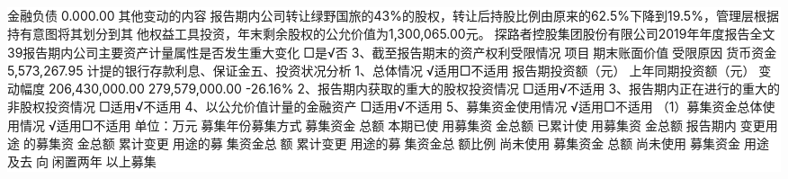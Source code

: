金融负债
0.000.00
其他变动的内容
报告期内公司转让绿野国旅的43%的股权，转让后持股比例由原来的62.5%下降到19.5%，管理层根据持有意图将其划分到其
他权益工具投资，年末剩余股权的公允价值为1,300,065.00元。
探路者控股集团股份有限公司2019年年度报告全文
39报告期内公司主要资产计量属性是否发生重大变化
□是√否
3、截至报告期末的资产权利受限情况
项目
期末账面价值
受限原因
货币资金
5,573,267.95
计提的银行存款利息、保证金五、投资状况分析
1、总体情况
√适用□不适用
报告期投资额（元）
上年同期投资额（元）
变动幅度
206,430,000.00
279,579,000.00
-26.16%
2、报告期内获取的重大的股权投资情况
□适用√不适用
3、报告期内正在进行的重大的非股权投资情况
□适用√不适用
4、以公允价值计量的金融资产
□适用√不适用
5、募集资金使用情况
√适用□不适用
（1）募集资金总体使用情况
√适用□不适用
单位：万元
募集年份募集方式
募集资金
总额
本期已使
用募集资
金总额
已累计使
用募集资
金总额
报告期内
变更用途
的募集资
金总额
累计变更
用途的募
集资金总
额
累计变更
用途的募
集资金总
额比例
尚未使用
募集资金
总额
尚未使用
募集资金
用途及去
向
闲置两年
以上募集